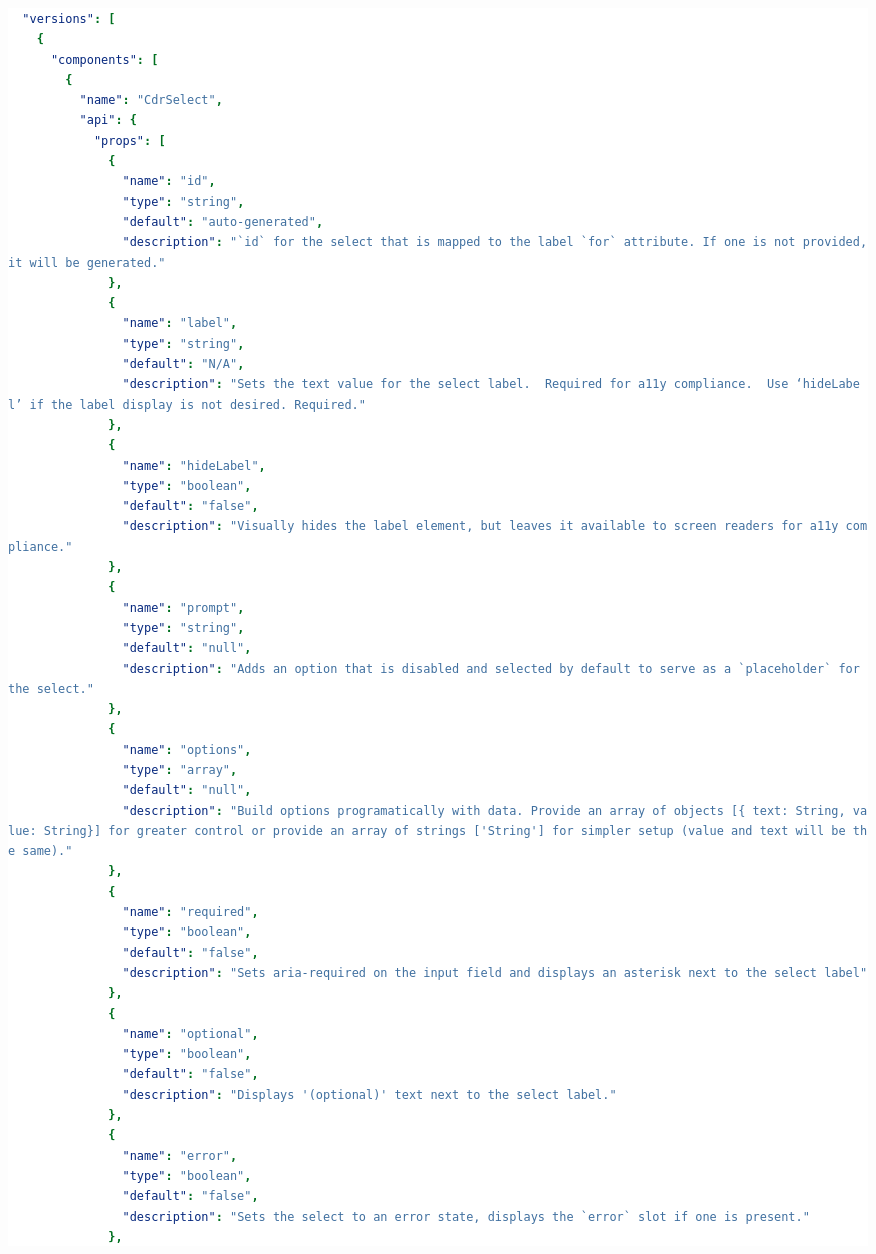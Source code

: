 ```yaml
  "versions": [
    {
      "components": [
        {
          "name": "CdrSelect",
          "api": {
            "props": [
              {
                "name": "id",
                "type": "string",
                "default": "auto-generated",
                "description": "`id` for the select that is mapped to the label `for` attribute. If one is not provided, it will be generated."
              },
              {
                "name": "label",
                "type": "string",
                "default": "N/A",
                "description": "Sets the text value for the select label.  Required for a11y compliance.  Use ‘hideLabel’ if the label display is not desired. Required."
              },
              {
                "name": "hideLabel",
                "type": "boolean",
                "default": "false",
                "description": "Visually hides the label element, but leaves it available to screen readers for a11y compliance."
              },
              {
                "name": "prompt",
                "type": "string",
                "default": "null",
                "description": "Adds an option that is disabled and selected by default to serve as a `placeholder` for the select."
              },
              {
                "name": "options",
                "type": "array",
                "default": "null",
                "description": "Build options programatically with data. Provide an array of objects [{ text: String, value: String}] for greater control or provide an array of strings ['String'] for simpler setup (value and text will be the same)."
              },
              {
                "name": "required",
                "type": "boolean",
                "default": "false",
                "description": "Sets aria-required on the input field and displays an asterisk next to the select label"
              },
              {
                "name": "optional",
                "type": "boolean",
                "default": "false",
                "description": "Displays '(optional)' text next to the select label."
              },
              {
                "name": "error",
                "type": "boolean",
                "default": "false",
                "description": "Sets the select to an error state, displays the `error` slot if one is present."
              },
```